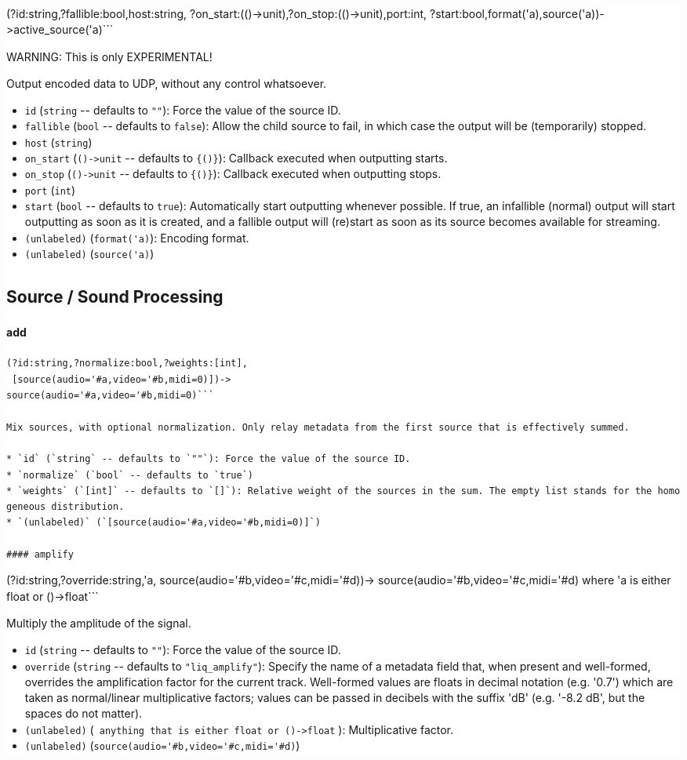 (?id:string,?fallible:bool,host:string,
 ?on_start:(()->unit),?on_stop:(()->unit),port:int,
 ?start:bool,format('a),source('a))->active_source('a)```

WARNING: This is only EXPERIMENTAL!

Output encoded data to UDP, without any control whatsoever.

* `id` (`string` -- defaults to `""`): Force the value of the source ID.
* `fallible` (`bool` -- defaults to `false`): Allow the child source to fail, in which case the output will be (temporarily) stopped.
* `host` (`string`)
* `on_start` (`()->unit` -- defaults to `{()}`): Callback executed when outputting starts.
* `on_stop` (`()->unit` -- defaults to `{()}`): Callback executed when outputting stops.
* `port` (`int`)
* `start` (`bool` -- defaults to `true`): Automatically start outputting whenever possible. If true, an infallible (normal) output will start outputting as soon as it is created, and a fallible output will (re)start as soon as its source becomes available for streaming.
* `(unlabeled)` (`format('a)`): Encoding format.
* `(unlabeled)` (`source('a)`)

Source / Sound Processing
-------------------------
#### add
```
(?id:string,?normalize:bool,?weights:[int],
 [source(audio='#a,video='#b,midi=0)])->
source(audio='#a,video='#b,midi=0)```

Mix sources, with optional normalization. Only relay metadata from the first source that is effectively summed.

* `id` (`string` -- defaults to `""`): Force the value of the source ID.
* `normalize` (`bool` -- defaults to `true`)
* `weights` (`[int]` -- defaults to `[]`): Relative weight of the sources in the sum. The empty list stands for the homogeneous distribution.
* `(unlabeled)` (`[source(audio='#a,video='#b,midi=0)]`)

#### amplify
```
(?id:string,?override:string,'a,
 source(audio='#b,video='#c,midi='#d))->
source(audio='#b,video='#c,midi='#d)
where 'a is either float or ()->float```

Multiply the amplitude of the signal.

* `id` (`string` -- defaults to `""`): Force the value of the source ID.
* `override` (`string` -- defaults to `"liq_amplify"`): Specify the name of a metadata field that, when present and well-formed, overrides the amplification factor for the current track. Well-formed values are floats in decimal notation (e.g. '0.7') which are taken as normal/linear multiplicative factors; values can be passed in decibels with the suffix 'dB' (e.g. '-8.2 dB', but the spaces do not matter).
* `(unlabeled)` (```
anything that is either float or ()->float```
): Multiplicative factor.
* `(unlabeled)` (`source(audio='#b,video='#c,midi='#d)`)
